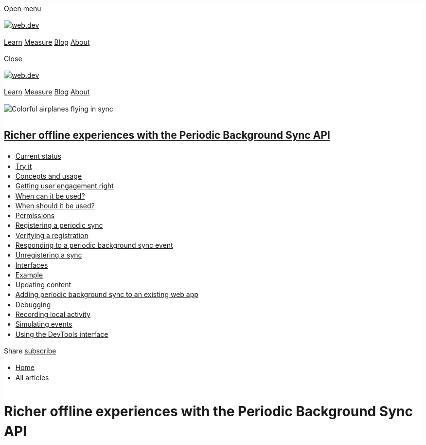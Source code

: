 <span class="w-tooltip w-tooltip--left">Open menu</span>

<a href="/" class="header-default__logo-link gc-analytics-event"><img src="/images/lockup.svg" alt="web.dev" class="header-default__logo" width="125" height="30" /></a>

<a href="/learn/" class="header-default__link gc-analytics-event">Learn</a> <a href="/measure/" class="header-default__link gc-analytics-event">Measure</a> <a href="/blog/" class="header-default__link gc-analytics-event">Blog</a> <a href="/about/" class="header-default__link gc-analytics-event">About</a>

<span class="w-tooltip">Close</span>

<a href="/" class="gc-analytics-event"><img src="/images/lockup.svg" alt="web.dev" class="drawer-default__logo" width="125" height="30" /></a>

<a href="/learn/" class="drawer-default__link gc-analytics-event">Learn</a> <a href="/measure/" class="drawer-default__link gc-analytics-event">Measure</a> <a href="/blog/" class="drawer-default__link gc-analytics-event">Blog</a> <a href="/about/" class="drawer-default__link gc-analytics-event">About</a>

<img src="https://web-dev.imgix.net/image/admin/Bz7MndcsUGPLAnQwIMfJ.jpg?auto=format" alt="Colorful airplanes flying in sync" class="w-hero w-hero--cover" sizes="100vw" srcset="https://web-dev.imgix.net/image/admin/Bz7MndcsUGPLAnQwIMfJ.jpg?auto=format&amp;w=200 200w,     https://web-dev.imgix.net/image/admin/Bz7MndcsUGPLAnQwIMfJ.jpg?auto=format&amp;w=228 228w,     https://web-dev.imgix.net/image/admin/Bz7MndcsUGPLAnQwIMfJ.jpg?auto=format&amp;w=260 260w,     https://web-dev.imgix.net/image/admin/Bz7MndcsUGPLAnQwIMfJ.jpg?auto=format&amp;w=296 296w,     https://web-dev.imgix.net/image/admin/Bz7MndcsUGPLAnQwIMfJ.jpg?auto=format&amp;w=338 338w,     https://web-dev.imgix.net/image/admin/Bz7MndcsUGPLAnQwIMfJ.jpg?auto=format&amp;w=385 385w,     https://web-dev.imgix.net/image/admin/Bz7MndcsUGPLAnQwIMfJ.jpg?auto=format&amp;w=439 439w,     https://web-dev.imgix.net/image/admin/Bz7MndcsUGPLAnQwIMfJ.jpg?auto=format&amp;w=500 500w,     https://web-dev.imgix.net/image/admin/Bz7MndcsUGPLAnQwIMfJ.jpg?auto=format&amp;w=571 571w,     https://web-dev.imgix.net/image/admin/Bz7MndcsUGPLAnQwIMfJ.jpg?auto=format&amp;w=650 650w,     https://web-dev.imgix.net/image/admin/Bz7MndcsUGPLAnQwIMfJ.jpg?auto=format&amp;w=741 741w,     https://web-dev.imgix.net/image/admin/Bz7MndcsUGPLAnQwIMfJ.jpg?auto=format&amp;w=845 845w,     https://web-dev.imgix.net/image/admin/Bz7MndcsUGPLAnQwIMfJ.jpg?auto=format&amp;w=964 964w,     https://web-dev.imgix.net/image/admin/Bz7MndcsUGPLAnQwIMfJ.jpg?auto=format&amp;w=1098 1098w,     https://web-dev.imgix.net/image/admin/Bz7MndcsUGPLAnQwIMfJ.jpg?auto=format&amp;w=1252 1252w,     https://web-dev.imgix.net/image/admin/Bz7MndcsUGPLAnQwIMfJ.jpg?auto=format&amp;w=1428 1428w,     https://web-dev.imgix.net/image/admin/Bz7MndcsUGPLAnQwIMfJ.jpg?auto=format&amp;w=1600 1600w" width="1600" height="480" />

## <a href="#richer-offline-experiences-with-the-periodic-background-sync-api" class="w-toc__header--link">Richer offline experiences with the Periodic Background Sync API</a>

- [Current status](#current-status)
- [Try it](#try-it)
- [Concepts and usage](#concepts-and-usage)
- [Getting user engagement right](#getting-user-engagement-right)
- [When can it be used?](#when-can-it-be-used)
- [When should it be used?](#when-should-it-be-used)
- [Permissions](#permissions)
- [Registering a periodic sync](#registering-a-periodic-sync)
- [Verifying a registration](#verifying-a-registration)
- [Responding to a periodic background sync event](#responding-to-a-periodic-background-sync-event)
- [Unregistering a sync](#unregistering-a-sync)
- [Interfaces](#interfaces)
- [Example](#example)
- [Updating content](#updating-content)
- [Adding periodic background sync to an existing web app](#adding-periodic-background-sync-to-an-existing-web-app)
- [Debugging](#debugging)
- [Recording local activity](#recording-local-activity)
- [Simulating events](#simulating-events)
- [Using the DevTools interface](#using-the-devtools-interface)

Share <a href="/newsletter/" class="w-actions__fab w-actions__fab--subscribe gc-analytics-event"><span>subscribe</span></a>

- <a href="/" class="w-breadcrumbs__link w-breadcrumbs__link--left-justify gc-analytics-event">Home</a>
- <a href="/blog" class="w-breadcrumbs__link gc-analytics-event">All articles</a>

# Richer offline experiences with the Periodic Background Sync API
